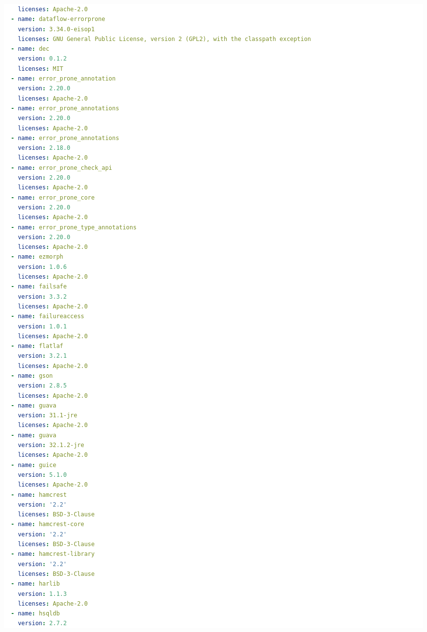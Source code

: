 ```yaml
    licenses: Apache-2.0
  - name: dataflow-errorprone
    version: 3.34.0-eisop1
    licenses: GNU General Public License, version 2 (GPL2), with the classpath exception
  - name: dec
    version: 0.1.2
    licenses: MIT
  - name: error_prone_annotation
    version: 2.20.0
    licenses: Apache-2.0
  - name: error_prone_annotations
    version: 2.20.0
    licenses: Apache-2.0
  - name: error_prone_annotations
    version: 2.18.0
    licenses: Apache-2.0
  - name: error_prone_check_api
    version: 2.20.0
    licenses: Apache-2.0
  - name: error_prone_core
    version: 2.20.0
    licenses: Apache-2.0
  - name: error_prone_type_annotations
    version: 2.20.0
    licenses: Apache-2.0
  - name: ezmorph
    version: 1.0.6
    licenses: Apache-2.0
  - name: failsafe
    version: 3.3.2
    licenses: Apache-2.0
  - name: failureaccess
    version: 1.0.1
    licenses: Apache-2.0
  - name: flatlaf
    version: 3.2.1
    licenses: Apache-2.0
  - name: gson
    version: 2.8.5
    licenses: Apache-2.0
  - name: guava
    version: 31.1-jre
    licenses: Apache-2.0
  - name: guava
    version: 32.1.2-jre
    licenses: Apache-2.0
  - name: guice
    version: 5.1.0
    licenses: Apache-2.0
  - name: hamcrest
    version: '2.2'
    licenses: BSD-3-Clause
  - name: hamcrest-core
    version: '2.2'
    licenses: BSD-3-Clause
  - name: hamcrest-library
    version: '2.2'
    licenses: BSD-3-Clause
  - name: harlib
    version: 1.1.3
    licenses: Apache-2.0
  - name: hsqldb
    version: 2.7.2
```